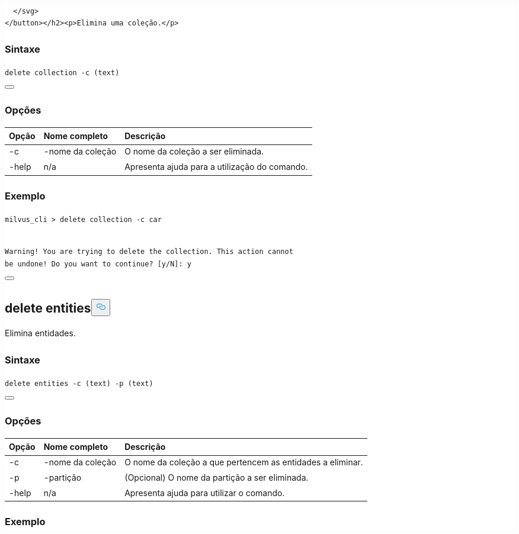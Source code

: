       </svg>
    </button></h2><p>Elimina uma coleção.</p>
<p><h3 id="delete-collection">Sintaxe</h3></p>
<pre><code translate="no" class="language-shell">delete collection -c (text)
<button class="copy-code-btn"></button></code></pre>
<p><h3 id="delete-collection">Opções</h3></p>
<table>
<thead>
<tr><th style="text-align:left">Opção</th><th style="text-align:left">Nome completo</th><th style="text-align:left">Descrição</th></tr>
</thead>
<tbody>
<tr><td style="text-align:left">-c</td><td style="text-align:left">-nome da coleção</td><td style="text-align:left">O nome da coleção a ser eliminada.</td></tr>
<tr><td style="text-align:left">-help</td><td style="text-align:left">n/a</td><td style="text-align:left">Apresenta ajuda para a utilização do comando.</td></tr>
</tbody>
</table>
<p><h3 id="delete-collection">Exemplo</h3></p>
<pre><code translate="no" class="language-shell">milvus_cli &gt; delete collection -c car

Warning! You are trying to delete the collection. This action cannot be undone!
Do you want to continue? [y/N]: y
<button class="copy-code-btn"></button></code></pre>
<h2 id="delete-entities" class="common-anchor-header">delete entities<button data-href="#delete-entities" class="anchor-icon" translate="no">
      <svg translate="no"
        aria-hidden="true"
        focusable="false"
        height="20"
        version="1.1"
        viewBox="0 0 16 16"
        width="16"
      >
        <path
          fill="#0092E4"
          fill-rule="evenodd"
          d="M4 9h1v1H4c-1.5 0-3-1.69-3-3.5S2.55 3 4 3h4c1.45 0 3 1.69 3 3.5 0 1.41-.91 2.72-2 3.25V8.59c.58-.45 1-1.27 1-2.09C10 5.22 8.98 4 8 4H4c-.98 0-2 1.22-2 2.5S3 9 4 9zm9-3h-1v1h1c1 0 2 1.22 2 2.5S13.98 12 13 12H9c-.98 0-2-1.22-2-2.5 0-.83.42-1.64 1-2.09V6.25c-1.09.53-2 1.84-2 3.25C6 11.31 7.55 13 9 13h4c1.45 0 3-1.69 3-3.5S14.5 6 13 6z"
        ></path>
      </svg>
    </button></h2><p>Elimina entidades.</p>
<p><h3 id="delete-entities">Sintaxe</h3></p>
<pre><code translate="no">delete entities -c (<span class="hljs-selector-tag">text</span>) -<span class="hljs-selector-tag">p</span> (<span class="hljs-selector-tag">text</span>)
<button class="copy-code-btn"></button></code></pre>
<p><h3 id="delete-entities">Opções</h3></p>
<table>
<thead>
<tr><th style="text-align:left">Opção</th><th style="text-align:left">Nome completo</th><th style="text-align:left">Descrição</th></tr>
</thead>
<tbody>
<tr><td style="text-align:left">-c</td><td style="text-align:left">-nome da coleção</td><td style="text-align:left">O nome da coleção a que pertencem as entidades a eliminar.</td></tr>
<tr><td style="text-align:left">-p</td><td style="text-align:left">-partição</td><td style="text-align:left">(Opcional) O nome da partição a ser eliminada.</td></tr>
<tr><td style="text-align:left">-help</td><td style="text-align:left">n/a</td><td style="text-align:left">Apresenta ajuda para utilizar o comando.</td></tr>
</tbody>
</table>
<p><h3 id="delete-entities">Exemplo</h3></p>